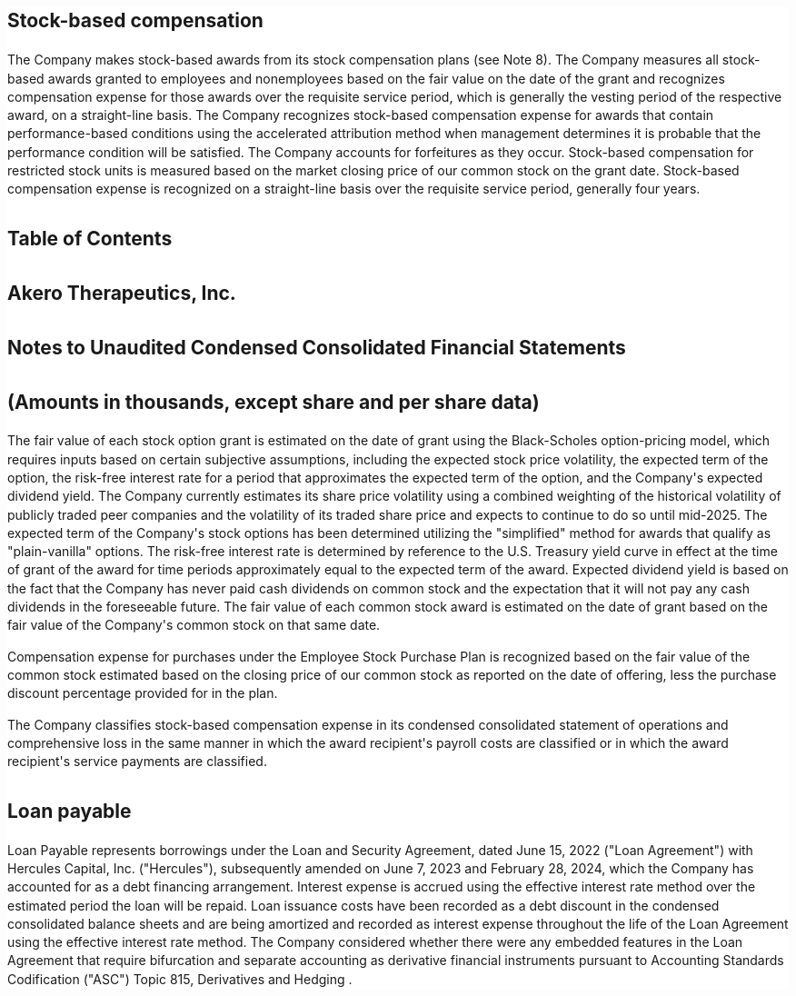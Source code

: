 ## Stock-based compensation

The Company makes stock-based awards from its stock compensation plans (see Note 8). The Company measures all stock-based awards granted to employees and nonemployees based on the fair value on the date of the grant and recognizes compensation expense for those awards over the requisite service period, which is generally the vesting period of the respective award, on a straight-line basis. The Company recognizes stock-based compensation expense for awards that contain performance-based conditions using the accelerated attribution method when management determines it is probable that the performance condition will be satisfied. The Company accounts for forfeitures as they occur. Stock-based compensation for restricted stock units is measured based on the market closing price of our common stock on the grant date. Stock-based compensation expense is recognized on a straight-line basis over the requisite service period, generally four years.

## Table of Contents

## Akero Therapeutics, Inc.

## Notes to Unaudited Condensed Consolidated Financial Statements

## (Amounts in thousands, except share and per share data)

The fair value of each stock option grant is estimated on the date of grant using the Black-Scholes option-pricing model, which requires inputs based on certain subjective assumptions, including the expected stock price volatility, the expected term of the option, the risk-free interest rate for a period that approximates the expected term of the option, and the Company's expected dividend yield. The Company currently estimates its share price volatility using a combined weighting of the historical volatility of publicly traded peer companies and the volatility of its traded share price and expects to continue to do so until mid-2025. The expected term of the Company's stock options has been determined utilizing the "simplified" method for awards that qualify as "plain-vanilla" options. The risk-free interest rate is determined by reference to the U.S. Treasury yield curve in effect at the time of grant of the award for time periods approximately equal to the expected term of the award. Expected dividend yield is based on the fact that the Company has never paid cash dividends on common stock and the expectation that it will not pay any cash dividends in the foreseeable future. The fair value of each common stock award is estimated on the date of grant based on the fair value of the Company's common stock on that same date.

Compensation expense for purchases under the Employee Stock Purchase Plan is recognized based on the fair value of the common stock estimated based on the closing price of our common stock as reported on the date of offering, less the purchase discount percentage provided for in the plan.

The Company classifies stock-based compensation expense in its condensed consolidated statement of operations and comprehensive loss in the same manner in which the award recipient's payroll costs are classified or in which the award recipient's service payments are classified.

## Loan payable

Loan Payable represents borrowings under the Loan and Security Agreement, dated June 15, 2022 ("Loan Agreement") with Hercules Capital, Inc. ("Hercules"), subsequently amended on June 7, 2023 and February 28, 2024, which the Company has accounted for as a debt financing arrangement. Interest expense is accrued using the effective interest rate method over the estimated period the loan will be repaid. Loan issuance costs have been recorded as a debt discount in the condensed consolidated balance sheets and are being amortized and recorded as interest expense throughout the life of the Loan Agreement using the effective interest rate method. The Company considered whether there were any embedded features in the Loan Agreement that require bifurcation and separate accounting as derivative financial instruments pursuant to Accounting Standards Codification ("ASC") Topic 815, Derivatives and Hedging .
